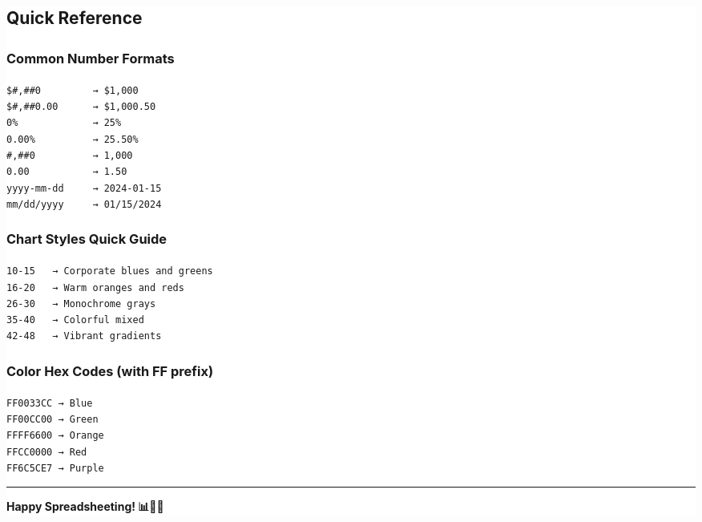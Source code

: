 
## Quick Reference

### Common Number Formats
```
$#,##0         → $1,000
$#,##0.00      → $1,000.50
0%             → 25%
0.00%          → 25.50%
#,##0          → 1,000
0.00           → 1.50
yyyy-mm-dd     → 2024-01-15
mm/dd/yyyy     → 01/15/2024
```

### Chart Styles Quick Guide
```
10-15   → Corporate blues and greens
16-20   → Warm oranges and reds
26-30   → Monochrome grays
35-40   → Colorful mixed
42-48   → Vibrant gradients
```

### Color Hex Codes (with FF prefix)
```
FF0033CC → Blue
FF00CC00 → Green
FFFF6600 → Orange
FFCC0000 → Red
FF6C5CE7 → Purple
```

---

**Happy Spreadsheeting! 📊💚🚀**
